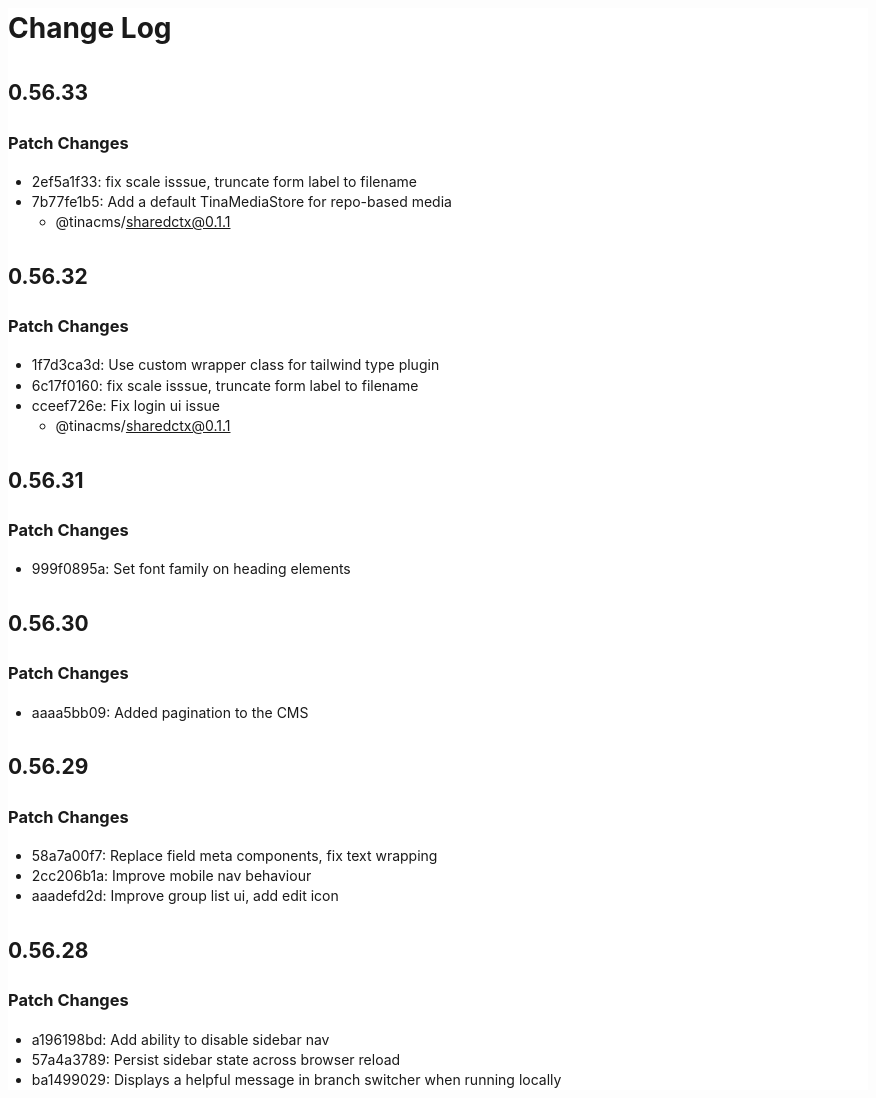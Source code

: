 # Change Log

## 0.56.33

### Patch Changes

- 2ef5a1f33: fix scale isssue, truncate form label to filename
- 7b77fe1b5: Add a default TinaMediaStore for repo-based media
  - @tinacms/sharedctx@0.1.1

## 0.56.32

### Patch Changes

- 1f7d3ca3d: Use custom wrapper class for tailwind type plugin
- 6c17f0160: fix scale isssue, truncate form label to filename
- cceef726e: Fix login ui issue
  - @tinacms/sharedctx@0.1.1

## 0.56.31

### Patch Changes

- 999f0895a: Set font family on heading elements

## 0.56.30

### Patch Changes

- aaaa5bb09: Added pagination to the CMS

## 0.56.29

### Patch Changes

- 58a7a00f7: Replace field meta components, fix text wrapping
- 2cc206b1a: Improve mobile nav behaviour
- aaadefd2d: Improve group list ui, add edit icon

## 0.56.28

### Patch Changes

- a196198bd: Add ability to disable sidebar nav
- 57a4a3789: Persist sidebar state across browser reload
- ba1499029: Displays a helpful message in branch switcher when running locally
